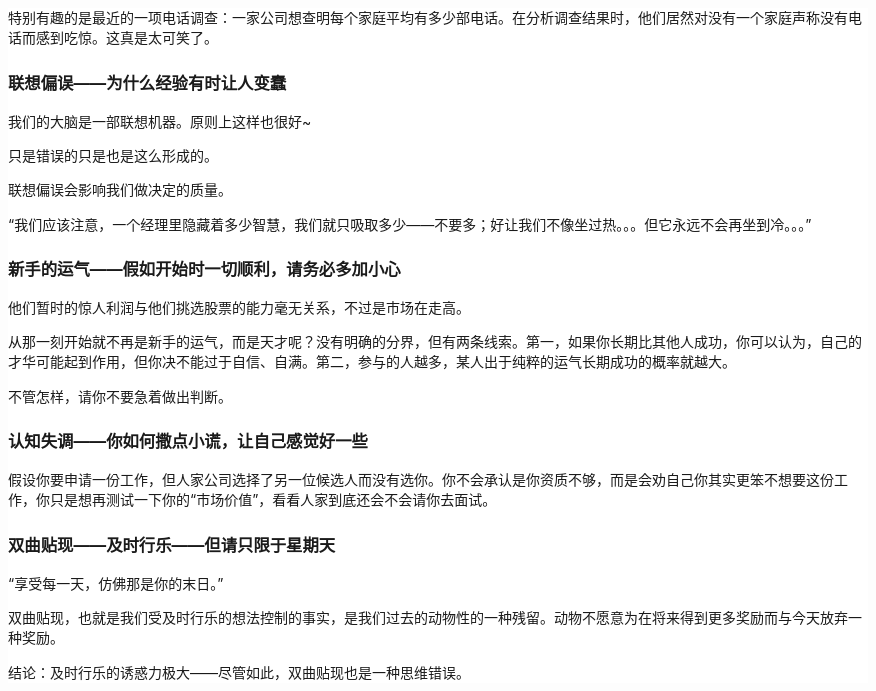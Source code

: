 特别有趣的是最近的一项电话调查：一家公司想查明每个家庭平均有多少部电话。在分析调查结果时，他们居然对没有一个家庭声称没有电话而感到吃惊。这真是太可笑了。

### 联想偏误——为什么经验有时让人变蠢
我们的大脑是一部联想机器。原则上这样也很好~

只是错误的只是也是这么形成的。

联想偏误会影响我们做决定的质量。

“我们应该注意，一个经理里隐藏着多少智慧，我们就只吸取多少——不要多；好让我们不像坐过热。。。但它永远不会再坐到冷。。。”

### 新手的运气——假如开始时一切顺利，请务必多加小心
他们暂时的惊人利润与他们挑选股票的能力毫无关系，不过是市场在走高。

从那一刻开始就不再是新手的运气，而是天才呢？没有明确的分界，但有两条线索。第一，如果你长期比其他人成功，你可以认为，自己的才华可能起到作用，但你决不能过于自信、自满。第二，参与的人越多，某人出于纯粹的运气长期成功的概率就越大。

不管怎样，请你不要急着做出判断。

### 认知失调——你如何撒点小谎，让自己感觉好一些
假设你要申请一份工作，但人家公司选择了另一位候选人而没有选你。你不会承认是你资质不够，而是会劝自己你其实更笨不想要这份工作，你只是想再测试一下你的“市场价值”，看看人家到底还会不会请你去面试。

### 双曲贴现——及时行乐——但请只限于星期天
“享受每一天，仿佛那是你的末日。”

双曲贴现，也就是我们受及时行乐的想法控制的事实，是我们过去的动物性的一种残留。动物不愿意为在将来得到更多奖励而与今天放弃一种奖励。

结论：及时行乐的诱惑力极大——尽管如此，双曲贴现也是一种思维错误。